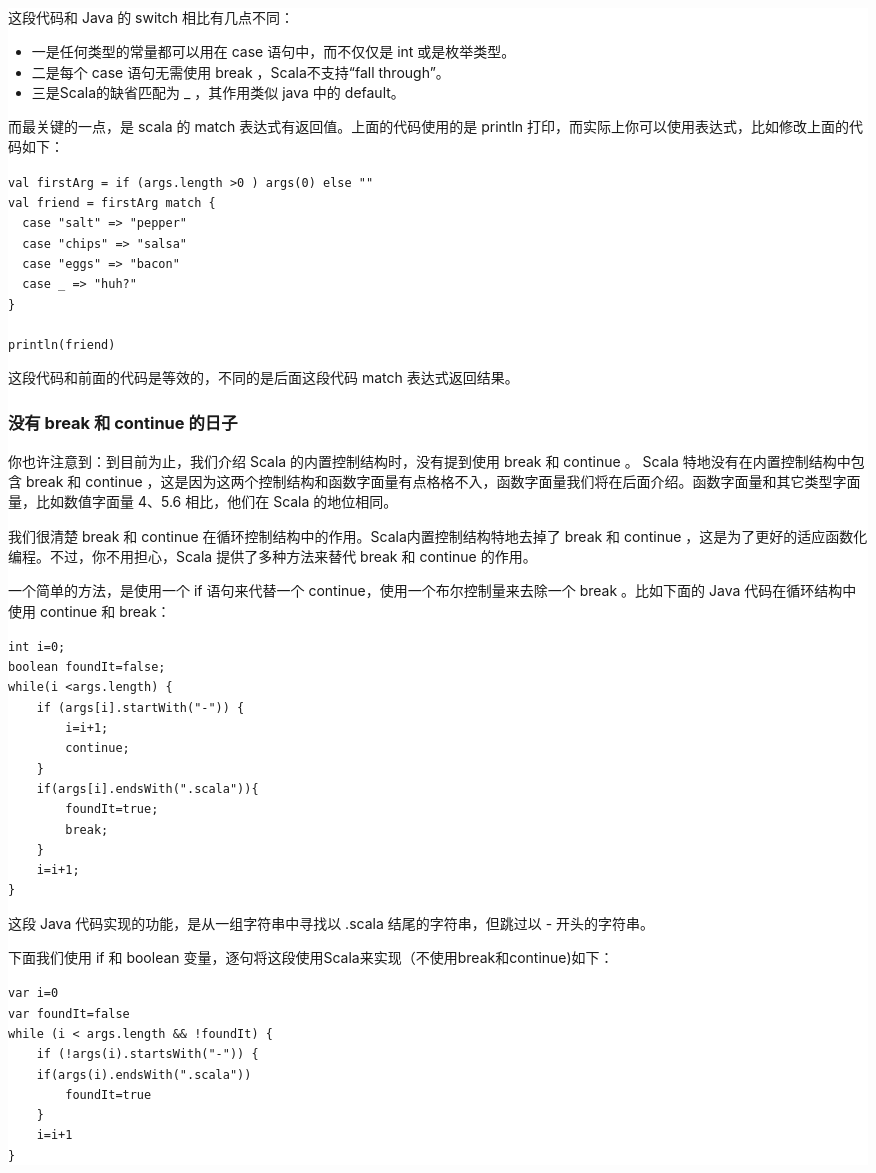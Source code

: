 这段代码和 Java 的 switch 相比有几点不同：  

* 一是任何类型的常量都可以用在 case 语句中，而不仅仅是 int 或是枚举类型。
* 二是每个 case 语句无需使用 break ，Scala不支持“fall through”。
* 三是Scala的缺省匹配为 _ ，其作用类似 java 中的 default。

而最关键的一点，是 scala 的 match 表达式有返回值。上面的代码使用的是 println 打印，而实际上你可以使用表达式，比如修改上面的代码如下：  

```
val firstArg = if (args.length >0 ) args(0) else ""
val friend = firstArg match {
  case "salt" => "pepper" 
  case "chips" => "salsa" 
  case "eggs" => "bacon" 
  case _ => "huh?" 
}

println(friend)
```

这段代码和前面的代码是等效的，不同的是后面这段代码 match 表达式返回结果。

### 没有 break 和 continue 的日子

你也许注意到：到目前为止，我们介绍 Scala 的内置控制结构时，没有提到使用 break 和 continue 。 Scala 特地没有在内置控制结构中包含 break 和 continue ，这是因为这两个控制结构和函数字面量有点格格不入，函数字面量我们将在后面介绍。函数字面量和其它类型字面量，比如数值字面量 4、5.6 相比，他们在 Scala 的地位相同。  

我们很清楚 break 和 continue 在循环控制结构中的作用。Scala内置控制结构特地去掉了 break 和 continue ，这是为了更好的适应函数化编程。不过，你不用担心，Scala 提供了多种方法来替代 break 和 continue 的作用。  

一个简单的方法，是使用一个 if 语句来代替一个 continue，使用一个布尔控制量来去除一个 break 。比如下面的 Java 代码在循环结构中使用 continue 和 break：  

```
int i=0;
boolean foundIt=false;
while(i <args.length) {
    if (args[i].startWith("-")) {
        i=i+1;
        continue;
    }
    if(args[i].endsWith(".scala")){
        foundIt=true;
        break;
    }
    i=i+1;
}
```

这段 Java 代码实现的功能，是从一组字符串中寻找以 .scala 结尾的字符串，但跳过以 - 开头的字符串。  

下面我们使用 if 和 boolean 变量，逐句将这段使用Scala来实现（不使用break和continue)如下：  

```
var i=0
var foundIt=false
while (i < args.length && !foundIt) {
    if (!args(i).startsWith("-")) {
    if(args(i).endsWith(".scala"))
        foundIt=true
    }
    i=i+1
}
```
